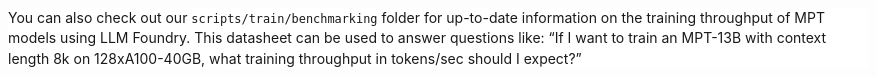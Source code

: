   You can also check out our `scripts/train/benchmarking` folder for up-to-date information on the training throughput of MPT models using LLM Foundry. This datasheet can be used to answer questions like: “If I want to train an MPT-13B with context length 8k on 128xA100-40GB, what training throughput in tokens/sec should I expect?”
